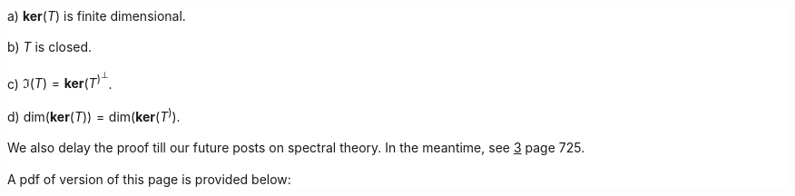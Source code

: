 a)  $\mathbf{ker}(T)$ is finite dimensional.

b)  $T$ is closed.

c)  $\Im (T)=\mathbf{ker}(T^)^\perp$.

d)  $\mathrm{dim}(\mathbf{ker}(T))=\mathrm{dim}(\mathbf{ker}(T^))$.


We also delay the proof till our future posts on spectral theory. In the
meantime, see [3](https://math24.files.wordpress.com/2013/02/partial-differential-equations-by-evans.pdf) page 725.

A pdf of version of this page is provided below:
<object data="/assets/blank.pdf" width="1000" height="1000" type='application/pdf'></object>